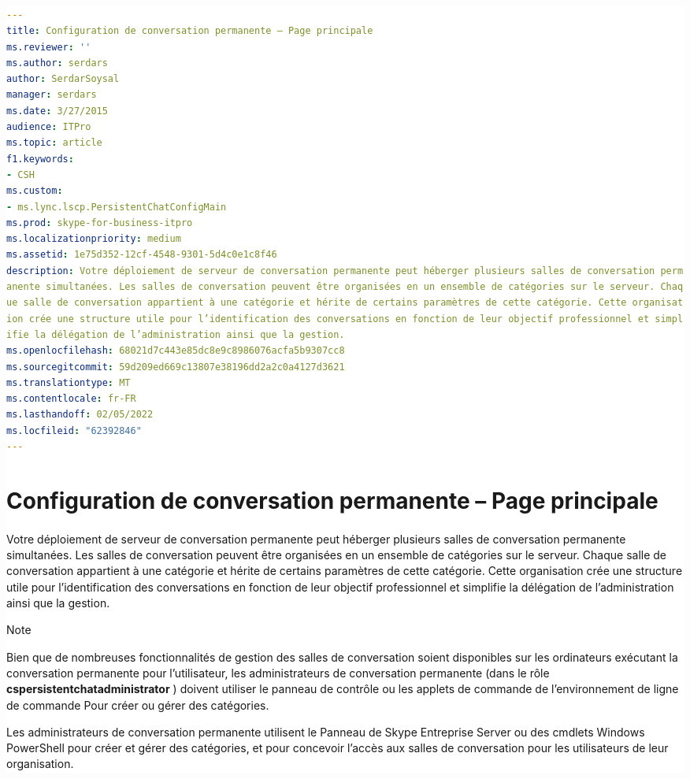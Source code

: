 ```yaml
---
title: Configuration de conversation permanente – Page principale
ms.reviewer: ''
ms.author: serdars
author: SerdarSoysal
manager: serdars
ms.date: 3/27/2015
audience: ITPro
ms.topic: article
f1.keywords:
- CSH
ms.custom:
- ms.lync.lscp.PersistentChatConfigMain
ms.prod: skype-for-business-itpro
ms.localizationpriority: medium
ms.assetid: 1e75d352-12cf-4548-9301-5d4c0e1c8f46
description: Votre déploiement de serveur de conversation permanente peut héberger plusieurs salles de conversation permanente simultanées. Les salles de conversation peuvent être organisées en un ensemble de catégories sur le serveur. Chaque salle de conversation appartient à une catégorie et hérite de certains paramètres de cette catégorie. Cette organisation crée une structure utile pour l’identification des conversations en fonction de leur objectif professionnel et simplifie la délégation de l’administration ainsi que la gestion.
ms.openlocfilehash: 68021d7c443e85dc8e9c8986076acfa5b9307cc8
ms.sourcegitcommit: 59d209ed669c13807e38196dd2a2c0a4127d3621
ms.translationtype: MT
ms.contentlocale: fr-FR
ms.lasthandoff: 02/05/2022
ms.locfileid: "62392846"
---
```

# <a name="persistent-chat-configuration-main-page"></a>Configuration de conversation permanente – Page principale
 
Votre déploiement de serveur de conversation permanente peut héberger plusieurs salles de conversation permanente simultanées. Les salles de conversation peuvent être organisées en un ensemble de catégories sur le serveur. Chaque salle de conversation appartient à une catégorie et hérite de certains paramètres de cette catégorie. Cette organisation crée une structure utile pour l’identification des conversations en fonction de leur objectif professionnel et simplifie la délégation de l’administration ainsi que la gestion.
  
> [!NOTE]
> Bien que de nombreuses fonctionnalités de gestion des salles de conversation soient disponibles sur les ordinateurs exécutant la conversation permanente pour l’utilisateur, les administrateurs de conversation permanente (dans le rôle **cspersistentchatadministrator** ) doivent utiliser le panneau de contrôle ou les applets de commande de l’environnement de ligne de commande Pour créer ou gérer des catégories.
  
Les administrateurs de conversation permanente utilisent le Panneau de Skype Entreprise Server ou des cmdlets Windows PowerShell pour créer et gérer des catégories, et pour concevoir l’accès aux salles de conversation pour les utilisateurs de leur organisation.
  